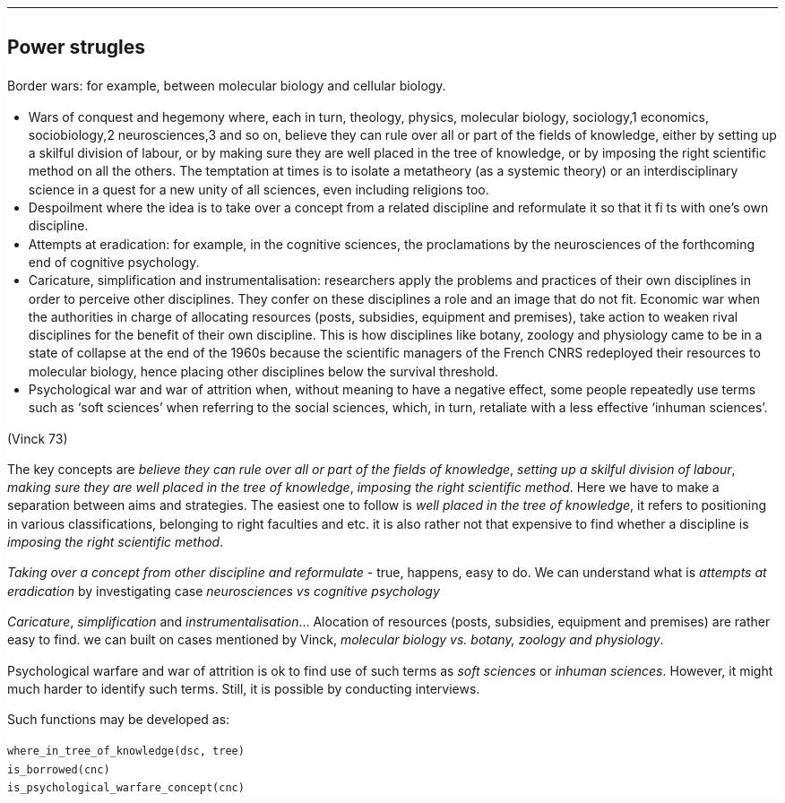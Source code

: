 ___
Power strugles 
---
Border wars: for example, between molecular biology and cellular biology.
- Wars of conquest and hegemony where, each in turn, theology, physics, molecular biology, sociology,1 economics, sociobiology,2 neurosciences,3 and so on, believe they can rule over all or part of the fields of knowledge, either by setting up a skilful division of labour, or by making sure they are well placed in the tree of knowledge, or by imposing
the right scientific method on all the others. The temptation at times is to isolate a metatheory (as a systemic theory) or an interdisciplinary science in a quest for a new unity of all sciences, even including religions too.
- Despoilment where the idea is to take over a concept from a related discipline and reformulate it so that it fi ts with one’s own discipline.
- Attempts at eradication: for example, in the cognitive sciences, the proclamations by the neurosciences of the forthcoming end of cognitive psychology.
- Caricature, simplification and instrumentalisation: researchers apply the problems and practices of their own disciplines in order to perceive other disciplines. They confer on these disciplines a role and an image that do not fit.
Economic war when the authorities in charge of allocating resources (posts, subsidies, equipment and premises), take action to weaken rival disciplines for the benefit of their own discipline. This is how disciplines like botany, zoology and physiology came to be in a state of collapse at the end of the 1960s because the scientific managers of the French
CNRS redeployed their resources to molecular biology, hence placing other disciplines below the survival threshold.
- Psychological war and war of attrition when, without meaning to have a negative effect, some people repeatedly use terms such as ‘soft sciences’ when referring to the social sciences, which, in turn, retaliate with a less effective ‘inhuman sciences’.

(Vinck 73)

The key concepts are *believe they can rule over all or part of the fields of knowledge*, *setting up a skilful division of labour*, *making sure they are well placed in the tree of knowledge*, *imposing the right scientific method*. Here we have to make a separation between aims and strategies. The easiest one to follow is *well placed in the tree of knowledge*, it refers to positioning in various classifications, belonging to right faculties and etc. it is also rather not that expensive to find whether a discipline is *imposing the right scientific method*.

*Taking over a concept from other discipline and reformulate* - true, happens, easy to do.
We can understand what is *attempts at eradication* by investigating case *neurosciences vs cognitive psychology*

*Caricature*, *simplification* and *instrumentalisation*... Alocation of resources (posts, subsidies, equipment and premises) are rather easy to find. we can built on cases mentioned by Vinck, *molecular biology vs. botany, zoology and physiology*. 

Psychological warfare and war of attrition is ok to find use of such terms as *soft sciences* or *inhuman sciences*. However, it might much harder to identify such terms. Still, it is possible by conducting interviews.

Such functions may be developed as:

```
where_in_tree_of_knowledge(dsc, tree)
is_borrowed(cnc)
is_psychological_warfare_concept(cnc)

```
